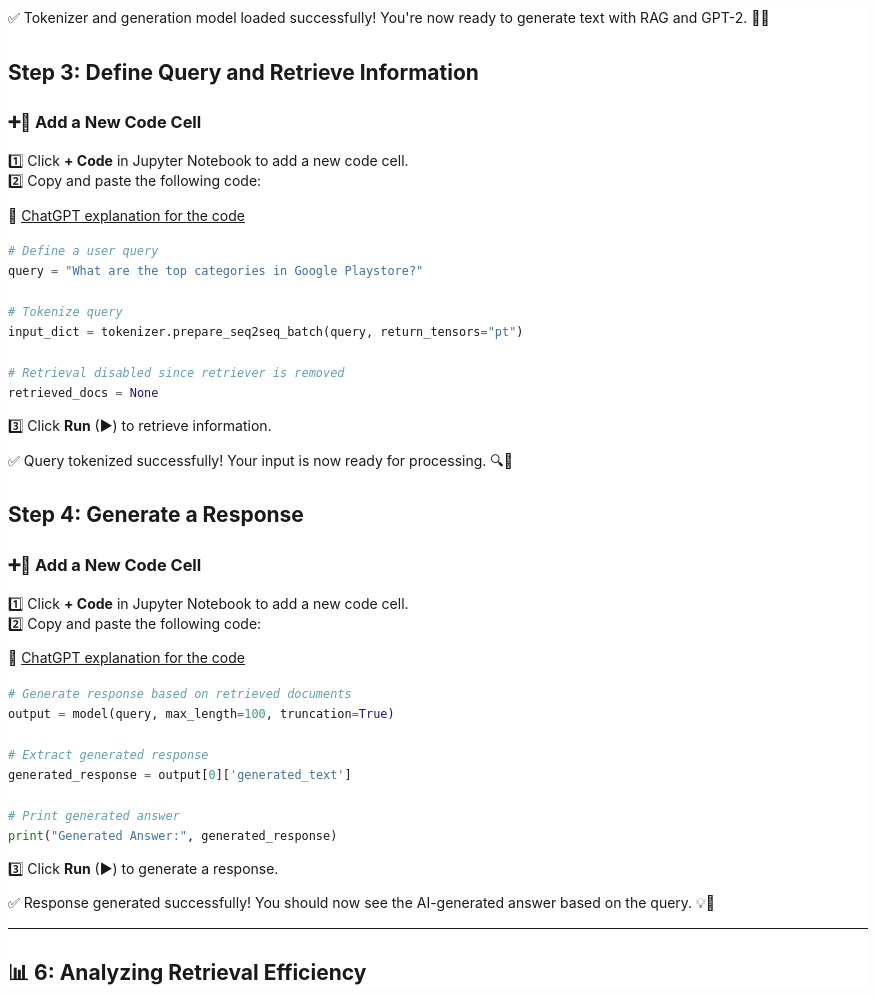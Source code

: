 ✅ Tokenizer and generation model loaded successfully! You're now ready to generate text with RAG and GPT-2. 🚀🎉

## Step 3: Define Query and Retrieve Information  
  
### **➕🐍 Add a New Code Cell**    
1️⃣ Click **+ Code** in Jupyter Notebook to add a new code cell.  
2️⃣ Copy and paste the following code:  

🔗 [ChatGPT explanation for the code](https://chatgpt.com/share/67cb1ebe-2cf4-8004-98f1-4f71c9d6d1ab)    

```python
# Define a user query
query = "What are the top categories in Google Playstore?"  

# Tokenize query
input_dict = tokenizer.prepare_seq2seq_batch(query, return_tensors="pt")  

# Retrieval disabled since retriever is removed
retrieved_docs = None  
```

3️⃣ Click **Run** (▶) to retrieve information.

✅ Query tokenized successfully! Your input is now ready for processing. 🔍🎉

## Step 4: Generate a Response  
  
### **➕🐍 Add a New Code Cell**    
1️⃣ Click **+ Code** in Jupyter Notebook to add a new code cell.  
2️⃣ Copy and paste the following code: 
 
🔗 [ChatGPT explanation for the code](https://chatgpt.com/share/67cb1f35-4c38-8004-b5dd-9f91a69c3fa2)    

```python
# Generate response based on retrieved documents
output = model(query, max_length=100, truncation=True)  

# Extract generated response
generated_response = output[0]['generated_text']  

# Print generated answer
print("Generated Answer:", generated_response)  
```
3️⃣ Click **Run** (▶) to generate a response.

✅ Response generated successfully! You should now see the AI-generated answer based on the query. 💡🎉

---

## 📊 **6: Analyzing Retrieval Efficiency**
    